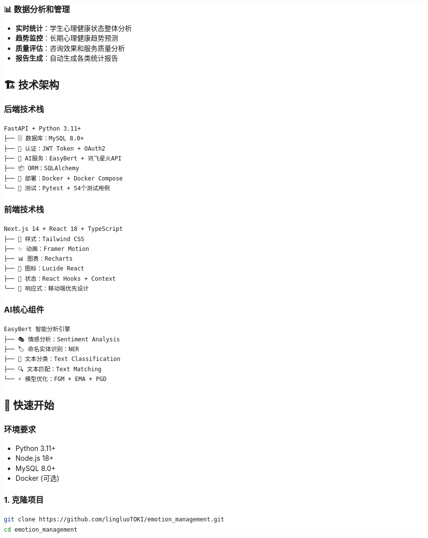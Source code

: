 ### 📊 数据分析和管理
- **实时统计**：学生心理健康状态整体分析
- **趋势监控**：长期心理健康趋势预测
- **质量评估**：咨询效果和服务质量分析
- **报告生成**：自动生成各类统计报告

## 🏗️ 技术架构

### 后端技术栈
```
FastAPI + Python 3.11+
├── 🗄️ 数据库：MySQL 8.0+ 
├── 🔐 认证：JWT Token + OAuth2
├── 🧠 AI服务：EasyBert + 讯飞星火API
├── 📦 ORM：SQLAlchemy
├── 🚀 部署：Docker + Docker Compose
└── 🧪 测试：Pytest + 54个测试用例
```

### 前端技术栈
```
Next.js 14 + React 18 + TypeScript
├── 🎨 样式：Tailwind CSS
├── ✨ 动画：Framer Motion
├── 📊 图表：Recharts
├── 🎯 图标：Lucide React
├── 🔧 状态：React Hooks + Context
└── 📱 响应式：移动端优先设计
```

### AI核心组件
```
EasyBert 智能分析引擎
├── 🎭 情感分析：Sentiment Analysis
├── 🏷️ 命名实体识别：NER
├── 📝 文本分类：Text Classification  
├── 🔍 文本匹配：Text Matching
└── ⚡ 模型优化：FGM + EMA + PGD
```

## 🚀 快速开始

### 环境要求
- Python 3.11+
- Node.js 18+
- MySQL 8.0+
- Docker (可选)

### 1. 克隆项目
```bash
git clone https://github.com/lingluoTOKI/emotion_management.git
cd emotion_management
```
